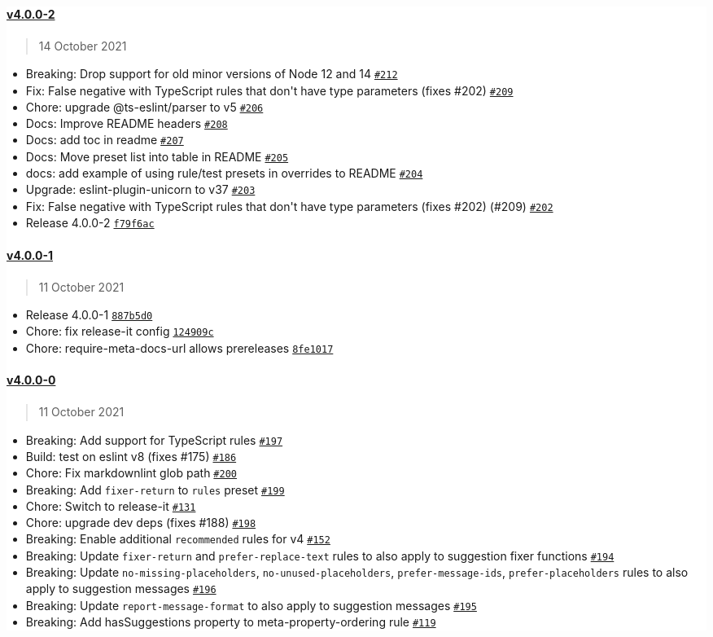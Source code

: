 #### [v4.0.0-2](https://github.com/eslint-community/eslint-plugin-eslint-plugin/compare/v4.0.0-1...v4.0.0-2)

> 14 October 2021

- Breaking: Drop support for old minor versions of Node 12 and 14 [`#212`](https://github.com/eslint-community/eslint-plugin-eslint-plugin/pull/212)
- Fix: False negative with TypeScript rules that don't have type parameters (fixes #202) [`#209`](https://github.com/eslint-community/eslint-plugin-eslint-plugin/pull/209)
- Chore: upgrade @ts-eslint/parser to v5 [`#206`](https://github.com/eslint-community/eslint-plugin-eslint-plugin/pull/206)
- Docs: Improve README headers [`#208`](https://github.com/eslint-community/eslint-plugin-eslint-plugin/pull/208)
- Docs: add toc in readme [`#207`](https://github.com/eslint-community/eslint-plugin-eslint-plugin/pull/207)
- Docs: Move preset list into table in README [`#205`](https://github.com/eslint-community/eslint-plugin-eslint-plugin/pull/205)
- docs: add example of using rule/test presets in overrides to README [`#204`](https://github.com/eslint-community/eslint-plugin-eslint-plugin/pull/204)
- Upgrade: eslint-plugin-unicorn to v37 [`#203`](https://github.com/eslint-community/eslint-plugin-eslint-plugin/pull/203)
- Fix: False negative with TypeScript rules that don't have type parameters (fixes #202) (#209) [`#202`](https://github.com/eslint-community/eslint-plugin-eslint-plugin/issues/202)
- Release 4.0.0-2 [`f79f6ac`](https://github.com/eslint-community/eslint-plugin-eslint-plugin/commit/f79f6acc710dfb59ded7c6bc7d79b33469713d83)

#### [v4.0.0-1](https://github.com/eslint-community/eslint-plugin-eslint-plugin/compare/v4.0.0-0...v4.0.0-1)

> 11 October 2021

- Release 4.0.0-1 [`887b5d0`](https://github.com/eslint-community/eslint-plugin-eslint-plugin/commit/887b5d0cc5beee7046d953a9fc8e87203920cf2a)
- Chore: fix release-it config [`124909c`](https://github.com/eslint-community/eslint-plugin-eslint-plugin/commit/124909c16c729756e0197be1943ab26142a39fc2)
- Chore: require-meta-docs-url allows prereleases [`8fe1017`](https://github.com/eslint-community/eslint-plugin-eslint-plugin/commit/8fe10179a670971f5ddfc59d64354bce2c7c5151)

#### [v4.0.0-0](https://github.com/eslint-community/eslint-plugin-eslint-plugin/compare/v3.6.1...v4.0.0-0)

> 11 October 2021

- Breaking: Add support for TypeScript rules [`#197`](https://github.com/eslint-community/eslint-plugin-eslint-plugin/pull/197)
- Build: test on eslint v8 (fixes #175) [`#186`](https://github.com/eslint-community/eslint-plugin-eslint-plugin/pull/186)
- Chore: Fix markdownlint glob path [`#200`](https://github.com/eslint-community/eslint-plugin-eslint-plugin/pull/200)
- Breaking: Add `fixer-return` to `rules` preset [`#199`](https://github.com/eslint-community/eslint-plugin-eslint-plugin/pull/199)
- Chore: Switch to release-it [`#131`](https://github.com/eslint-community/eslint-plugin-eslint-plugin/pull/131)
- Chore: upgrade dev deps (fixes #188) [`#198`](https://github.com/eslint-community/eslint-plugin-eslint-plugin/pull/198)
- Breaking: Enable additional `recommended` rules for v4 [`#152`](https://github.com/eslint-community/eslint-plugin-eslint-plugin/pull/152)
- Breaking: Update `fixer-return` and `prefer-replace-text` rules to also apply to suggestion fixer functions [`#194`](https://github.com/eslint-community/eslint-plugin-eslint-plugin/pull/194)
- Breaking: Update `no-missing-placeholders`, `no-unused-placeholders`, `prefer-message-ids`, `prefer-placeholders` rules to also apply to suggestion messages [`#196`](https://github.com/eslint-community/eslint-plugin-eslint-plugin/pull/196)
- Breaking: Update `report-message-format` to also apply to suggestion messages [`#195`](https://github.com/eslint-community/eslint-plugin-eslint-plugin/pull/195)
- Breaking: Add hasSuggestions property to meta-property-ordering rule [`#119`](https://github.com/eslint-community/eslint-plugin-eslint-plugin/pull/119)
